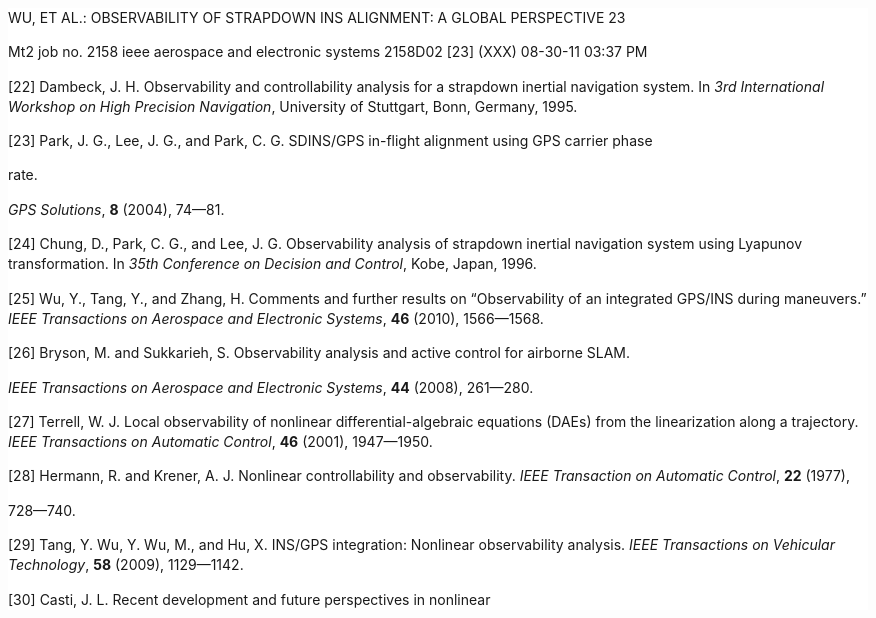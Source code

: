 

WU, ET AL.: OBSERVABILITY OF STRAPDOWN INS ALIGNMENT: A GLOBAL PERSPECTIVE 23


Mt2 job no. 2158 ieee aerospace and electronic systems 2158D02 [23] (XXX) 08-30-11 03:37 PM


[22] Dambeck, J. H.
Observability and controllability analysis for a strapdown
inertial navigation system.
In _3rd International Workshop on High Precision_
_Navigation_, University of Stuttgart, Bonn, Germany, 1995.

[23] Park, J. G., Lee, J. G., and Park, C. G.
SDINS/GPS in-flight alignment using GPS carrier phase

rate.

_GPS Solutions_, **8** (2004), 74—81.

[24] Chung, D., Park, C. G., and Lee, J. G.
Observability analysis of strapdown inertial navigation
system using Lyapunov transformation.
In _35th Conference on Decision and Control_, Kobe, Japan,
1996.

[25] Wu, Y., Tang, Y., and Zhang, H.
Comments and further results on “Observability of an
integrated GPS/INS during maneuvers.”
_IEEE Transactions on Aerospace and Electronic Systems_,
**46** (2010), 1566—1568.

[26] Bryson, M. and Sukkarieh, S.
Observability analysis and active control for airborne
SLAM.

_IEEE Transactions on Aerospace and Electronic Systems_,
**44** (2008), 261—280.

[27] Terrell, W. J.
Local observability of nonlinear differential-algebraic
equations (DAEs) from the linearization along a
trajectory.
_IEEE Transactions on Automatic Control_, **46** (2001),
1947—1950.

[28] Hermann, R. and Krener, A. J.
Nonlinear controllability and observability.
_IEEE Transaction on Automatic Control_, **22** (1977),

728—740.

[29] Tang, Y. Wu, Y. Wu, M., and Hu, X.
INS/GPS integration: Nonlinear observability analysis.
_IEEE Transactions on Vehicular Technology_, **58** (2009),
1129—1142.

[30] Casti, J. L.
Recent development and future perspectives in nonlinear
